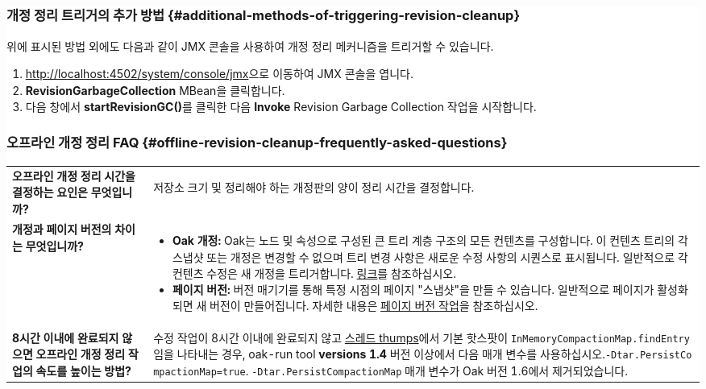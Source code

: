 ### 개정 정리 트리거의 추가 방법 {#additional-methods-of-triggering-revision-cleanup}

위에 표시된 방법 외에도 다음과 같이 JMX 콘솔을 사용하여 개정 정리 메커니즘을 트리거할 수 있습니다.

1. [http://localhost:4502/system/console/jmx](http://localhost:4502/system/console/jmx)으로 이동하여 JMX 콘솔을 엽니다.
1. **RevisionGarbageCollection** MBean을 클릭합니다.
1. 다음 창에서 **startRevisionGC()**&#x200B;를 클릭한 다음 **Invoke** Revision Garbage Collection 작업을 시작합니다.

### 오프라인 개정 정리 FAQ {#offline-revision-cleanup-frequently-asked-questions}

<table> 
 <tbody> 
  <tr> 
   <td><strong>오프라인 개정 정리 시간을 결정하는 요인은 무엇입니까?</strong></td> 
   <td><p>저장소 크기 및 정리해야 하는 개정판의 양이 정리 시간을 결정합니다.</p> </td> 
  </tr> 
  <tr> 
   <td><strong>개정과 페이지 버전의 차이는 무엇입니까?</strong></td> 
   <td> 
    <ul> 
     <li><strong>Oak 개정: </strong> Oak는 노드 및 속성으로 구성된 큰 트리 계층 구조의 모든 컨텐츠를 구성합니다. 이 컨텐츠 트리의 각 스냅샷 또는 개정은 변경할 수 없으며 트리 변경 사항은 새로운 수정 사항의 시퀀스로 표시됩니다. 일반적으로 각 컨텐츠 수정은 새 개정을 트리거합니다. <a href="https://jackrabbit.apache.org/dev/ngp.html" target="_blank"> 링크</a>를 참조하십시오.</li> 
     <li><strong>페이지 버전:</strong> 버전 매기기를 통해 특정 시점의 페이지 "스냅샷"을 만들 수 있습니다. 일반적으로 페이지가 활성화되면 새 버전이 만들어집니다. 자세한 내용은 <a href="/help/sites-authoring/working-with-page-versions.md" target="_blank">페이지 버전 작업</a>을 참조하십시오.</li> 
    </ul> </td> 
  </tr> 
  <tr> 
   <td><strong>8시간 이내에 완료되지 않으면 오프라인 개정 정리 작업의 속도를 높이는 방법?</strong></td> 
   <td>수정 작업이 8시간 이내에 완료되지 않고 <a href="/help/sites-administering/operations-dashboard.md#diagnosis-tools" target="_blank">스레드 thumps</a>에서 기본 핫스팟이 <code>InMemoryCompactionMap.findEntry</code>임을 나타내는 경우, oak-run tool <strong>versions 1.4 </strong>버전 이상에서 다음 매개 변수를 사용하십시오.<code>-Dtar.PersistCompactionMap=true</code>. <code>-Dtar.PersistCompactionMap</code> 매개 변수가 Oak 버전 1.6에서 제거되었습니다.</td> 
  </tr> 
 </tbody> 
</table>

